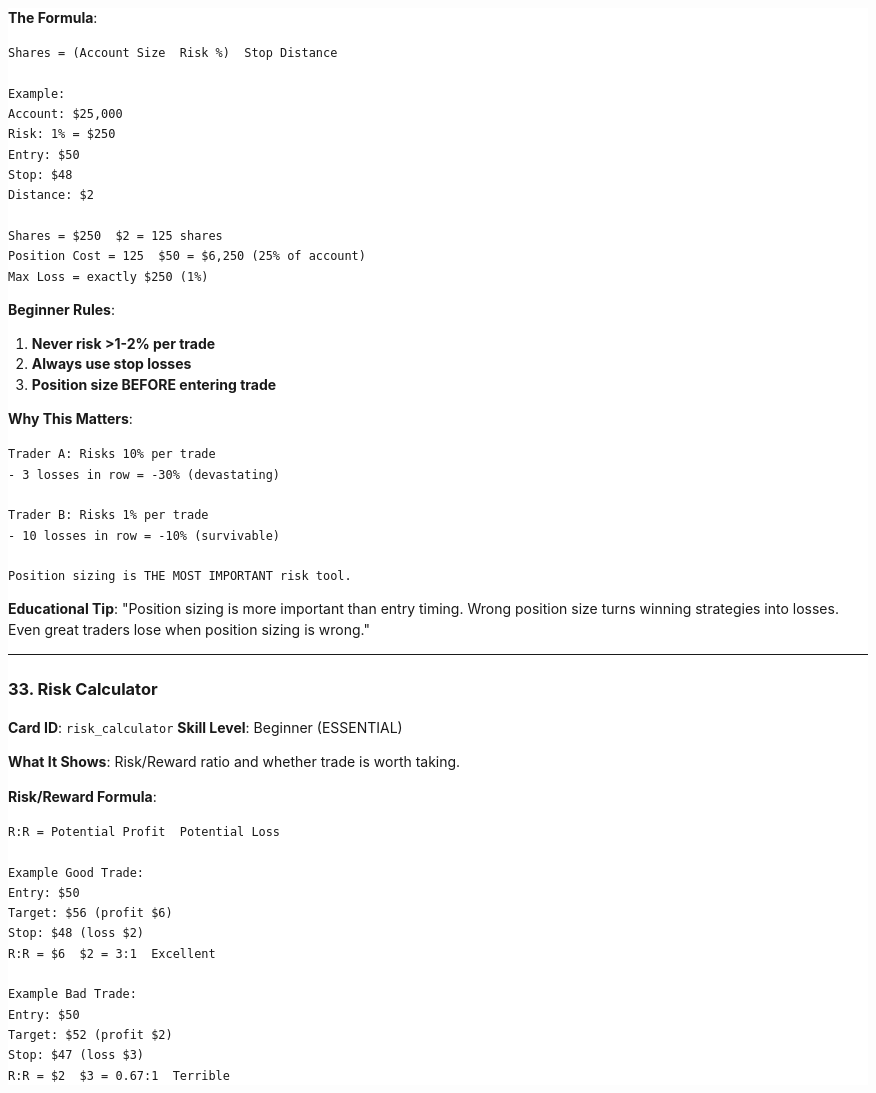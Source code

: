 **The Formula**:
```
Shares = (Account Size  Risk %)  Stop Distance

Example:
Account: $25,000
Risk: 1% = $250
Entry: $50
Stop: $48
Distance: $2

Shares = $250  $2 = 125 shares
Position Cost = 125  $50 = $6,250 (25% of account)
Max Loss = exactly $250 (1%)
```

**Beginner Rules**:
1. **Never risk &gt;1-2% per trade**
2. **Always use stop losses**
3. **Position size BEFORE entering trade**

**Why This Matters**:
```
Trader A: Risks 10% per trade
- 3 losses in row = -30% (devastating)

Trader B: Risks 1% per trade
- 10 losses in row = -10% (survivable)

Position sizing is THE MOST IMPORTANT risk tool.
```

**Educational Tip**:
"Position sizing is more important than entry timing. Wrong position size turns winning strategies into losses. Even great traders lose when position sizing is wrong."

---

### 33. Risk Calculator 
**Card ID**: `risk_calculator`
**Skill Level**: Beginner (ESSENTIAL)

**What It Shows**:
Risk/Reward ratio and whether trade is worth taking.

**Risk/Reward Formula**:
```
R:R = Potential Profit  Potential Loss

Example Good Trade:
Entry: $50
Target: $56 (profit $6)
Stop: $48 (loss $2)
R:R = $6  $2 = 3:1  Excellent

Example Bad Trade:
Entry: $50
Target: $52 (profit $2)
Stop: $47 (loss $3)
R:R = $2  $3 = 0.67:1  Terrible
```
